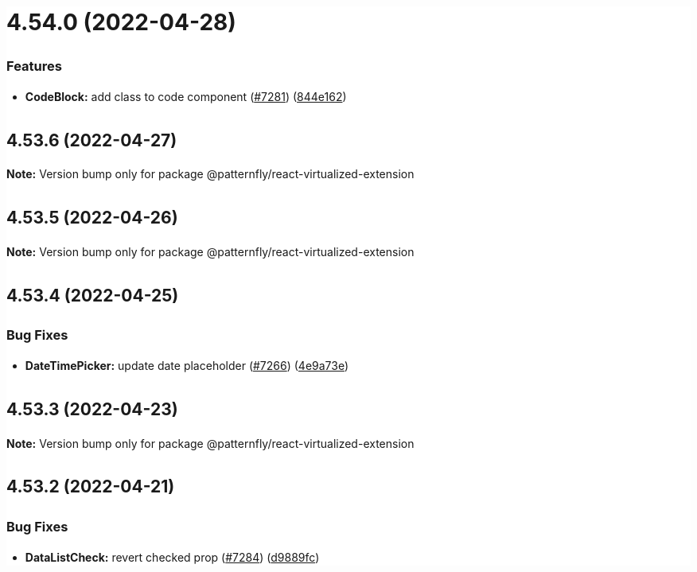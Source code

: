 
# 4.54.0 (2022-04-28)


### Features

* **CodeBlock:** add class to code component ([#7281](https://github.com/patternfly/patternfly-react/issues/7281)) ([844e162](https://github.com/patternfly/patternfly-react/commit/844e1621bc695c97f911f5cc64998c5d36911a4d))





## 4.53.6 (2022-04-27)

**Note:** Version bump only for package @patternfly/react-virtualized-extension





## 4.53.5 (2022-04-26)

**Note:** Version bump only for package @patternfly/react-virtualized-extension





## 4.53.4 (2022-04-25)


### Bug Fixes

* **DateTimePicker:** update date placeholder ([#7266](https://github.com/patternfly/patternfly-react/issues/7266)) ([4e9a73e](https://github.com/patternfly/patternfly-react/commit/4e9a73e8f7645b7a885d15754f99b9e078449806))





## 4.53.3 (2022-04-23)

**Note:** Version bump only for package @patternfly/react-virtualized-extension





## 4.53.2 (2022-04-21)


### Bug Fixes

* **DataListCheck:** revert checked prop ([#7284](https://github.com/patternfly/patternfly-react/issues/7284)) ([d9889fc](https://github.com/patternfly/patternfly-react/commit/d9889fc86f224533f81457f384954e6a299c5677))
